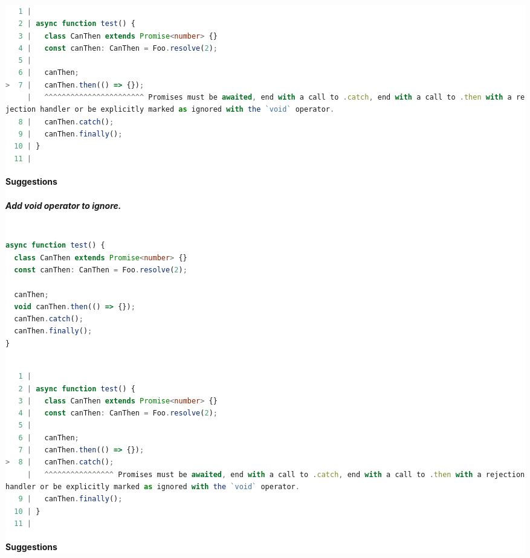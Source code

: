 
```ts
   1 |
   2 | async function test() {
   3 |   class CanThen extends Promise<number> {}
   4 |   const canThen: CanThen = Foo.resolve(2);
   5 |
   6 |   canThen;
>  7 |   canThen.then(() => {});
     |   ^^^^^^^^^^^^^^^^^^^^^^^ Promises must be awaited, end with a call to .catch, end with a call to .then with a rejection handler or be explicitly marked as ignored with the `void` operator.
   8 |   canThen.catch();
   9 |   canThen.finally();
  10 | }
  11 |       
```

#### Suggestions

##### Add void operator to ignore.


```ts

async function test() {
  class CanThen extends Promise<number> {}
  const canThen: CanThen = Foo.resolve(2);

  canThen;
  void canThen.then(() => {});
  canThen.catch();
  canThen.finally();
}
      
```


```ts
   1 |
   2 | async function test() {
   3 |   class CanThen extends Promise<number> {}
   4 |   const canThen: CanThen = Foo.resolve(2);
   5 |
   6 |   canThen;
   7 |   canThen.then(() => {});
>  8 |   canThen.catch();
     |   ^^^^^^^^^^^^^^^^ Promises must be awaited, end with a call to .catch, end with a call to .then with a rejection handler or be explicitly marked as ignored with the `void` operator.
   9 |   canThen.finally();
  10 | }
  11 |       
```

#### Suggestions
